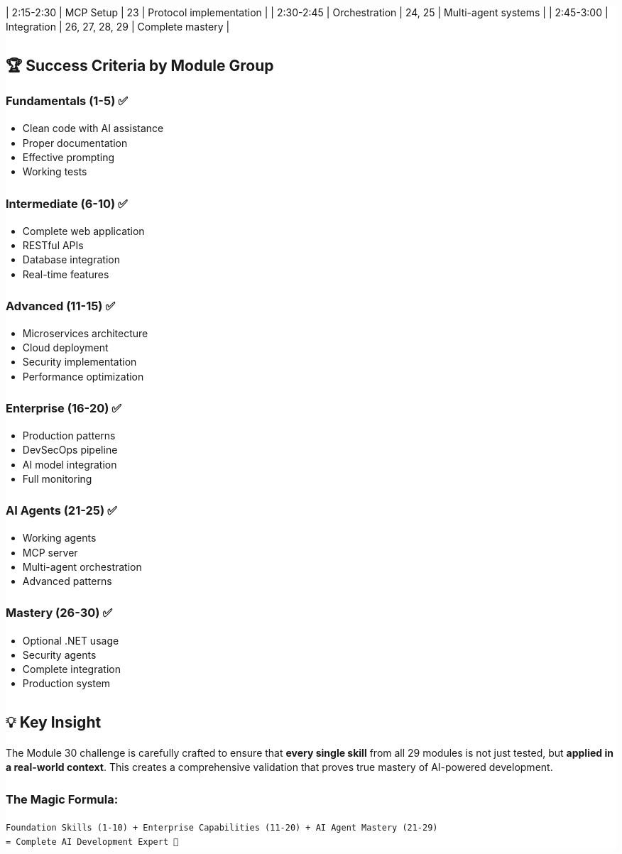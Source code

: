 | 2:15-2:30 | MCP Setup | 23 | Protocol implementation |
| 2:30-2:45 | Orchestration | 24, 25 | Multi-agent systems |
| 2:45-3:00 | Integration | 26, 27, 28, 29 | Complete mastery |

## 🏆 Success Criteria by Module Group

### Fundamentals (1-5) ✅
- Clean code with AI assistance
- Proper documentation
- Effective prompting
- Working tests

### Intermediate (6-10) ✅
- Complete web application
- RESTful APIs
- Database integration
- Real-time features

### Advanced (11-15) ✅
- Microservices architecture
- Cloud deployment
- Security implementation
- Performance optimization

### Enterprise (16-20) ✅
- Production patterns
- DevSecOps pipeline
- AI model integration
- Full monitoring

### AI Agents (21-25) ✅
- Working agents
- MCP server
- Multi-agent orchestration
- Advanced patterns

### Mastery (26-30) ✅
- Optional .NET usage
- Security agents
- Complete integration
- Production system

## 💡 Key Insight

The Module 30 challenge is carefully crafted to ensure that **every single skill** from all 29 modules is not just tested, but **applied in a real-world context**. This creates a comprehensive validation that proves true mastery of AI-powered development.

### The Magic Formula:
```
Foundation Skills (1-10) + Enterprise Capabilities (11-20) + AI Agent Mastery (21-29) 
= Complete AI Development Expert 🌟
```